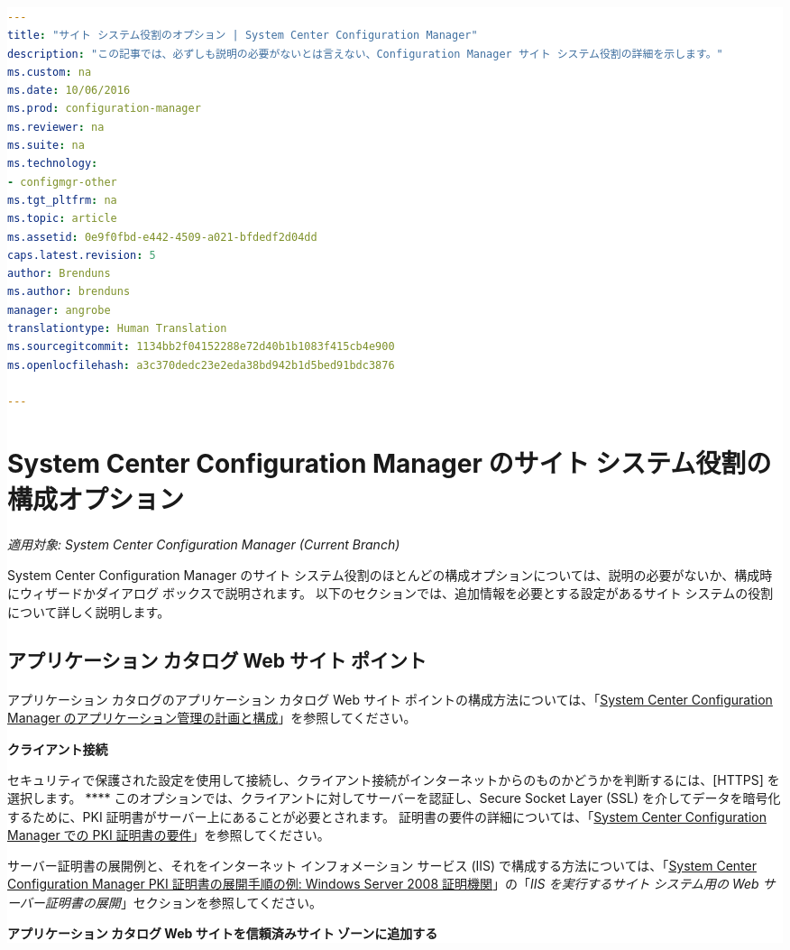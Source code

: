 ```yaml
---
title: "サイト システム役割のオプション | System Center Configuration Manager"
description: "この記事では、必ずしも説明の必要がないとは言えない、Configuration Manager サイト システム役割の詳細を示します。"
ms.custom: na
ms.date: 10/06/2016
ms.prod: configuration-manager
ms.reviewer: na
ms.suite: na
ms.technology:
- configmgr-other
ms.tgt_pltfrm: na
ms.topic: article
ms.assetid: 0e9f0fbd-e442-4509-a021-bfdedf2d04dd
caps.latest.revision: 5
author: Brenduns
ms.author: brenduns
manager: angrobe
translationtype: Human Translation
ms.sourcegitcommit: 1134bb2f04152288e72d40b1b1083f415cb4e900
ms.openlocfilehash: a3c370dedc23e2eda38bd942b1d5bed91bdc3876

---
```

# <a name="configuration-options-for-site-system-roles-for-system-center-configuration-manager"></a>System Center Configuration Manager のサイト システム役割の構成オプション

*適用対象: System Center Configuration Manager (Current Branch)*

System Center Configuration Manager のサイト システム役割のほとんどの構成オプションについては、説明の必要がないか、構成時にウィザードかダイアログ ボックスで説明されます。  以下のセクションでは、追加情報を必要とする設定があるサイト システムの役割について詳しく説明します。  

##  <a name="a-namebkmkapplicationcatalogwebsitea-application-catalog-website-point"></a><a name="BKMK_ApplicationCatalog_Website"></a> アプリケーション カタログ Web サイト ポイント  
 アプリケーション カタログのアプリケーション カタログ Web サイト ポイントの構成方法については、「[System Center Configuration Manager のアプリケーション管理の計画と構成](../../../../apps/plan-design/plan-for-and-configure-application-management.md)」を参照してください。  

 **クライアント接続**  

 セキュリティで保護された設定を使用して接続し、クライアント接続がインターネットからのものかどうかを判断するには、[HTTPS] を選択します。 **** このオプションでは、クライアントに対してサーバーを認証し、Secure Socket Layer (SSL) を介してデータを暗号化するために、PKI 証明書がサーバー上にあることが必要とされます。 証明書の要件の詳細については、「[System Center Configuration Manager での PKI 証明書の要件](../../../../core/plan-design/network/pki-certificate-requirements.md)」を参照してください。  

 サーバー証明書の展開例と、それをインターネット インフォメーション サービス (IIS) で構成する方法については、「[System Center Configuration Manager PKI 証明書の展開手順の例: Windows Server 2008 証明機関](/sccm/core/plan-design/network/example-deployment-of-pki-certificates)」の「*IIS を実行するサイト システム用の Web サーバー証明書の展開*」セクションを参照してください。  

 **アプリケーション カタログ Web サイトを信頼済みサイト ゾーンに追加する**  
